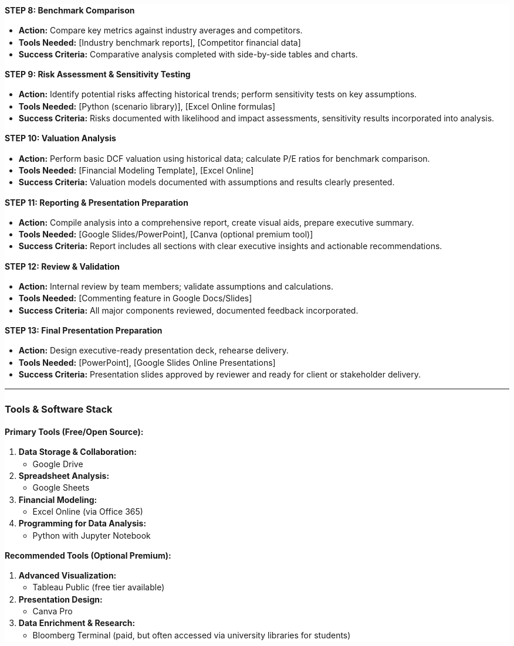 **STEP 8: Benchmark Comparison**
- **Action:** Compare key metrics against industry averages and competitors.
- **Tools Needed:** [Industry benchmark reports], [Competitor financial data]
- **Success Criteria:** Comparative analysis completed with side-by-side tables and charts.

**STEP 9: Risk Assessment & Sensitivity Testing**
- **Action:** Identify potential risks affecting historical trends; perform sensitivity tests on key assumptions.
- **Tools Needed:** [Python (scenario library)], [Excel Online formulas]
- **Success Criteria:** Risks documented with likelihood and impact assessments, sensitivity results incorporated into analysis.

**STEP 10: Valuation Analysis**
- **Action:** Perform basic DCF valuation using historical data; calculate P/E ratios for benchmark comparison.
- **Tools Needed:** [Financial Modeling Template], [Excel Online]
- **Success Criteria:** Valuation models documented with assumptions and results clearly presented.

**STEP 11: Reporting & Presentation Preparation**
- **Action:** Compile analysis into a comprehensive report, create visual aids, prepare executive summary.
- **Tools Needed:** [Google Slides/PowerPoint], [Canva (optional premium tool)]
- **Success Criteria:** Report includes all sections with clear executive insights and actionable recommendations.

**STEP 12: Review & Validation**
- **Action:** Internal review by team members; validate assumptions and calculations.
- **Tools Needed:** [Commenting feature in Google Docs/Slides]
- **Success Criteria:** All major components reviewed, documented feedback incorporated.

**STEP 13: Final Presentation Preparation**
- **Action:** Design executive-ready presentation deck, rehearse delivery.
- **Tools Needed:** [PowerPoint], [Google Slides Online Presentations]
- **Success Criteria:** Presentation slides approved by reviewer and ready for client or stakeholder delivery.

---

### Tools & Software Stack

**Primary Tools (Free/Open Source):**
1. **Data Storage & Collaboration:**
   - Google Drive
2. **Spreadsheet Analysis:**
   - Google Sheets
3. **Financial Modeling:**
   - Excel Online (via Office 365)
4. **Programming for Data Analysis:**
   - Python with Jupyter Notebook

**Recommended Tools (Optional Premium):**
1. **Advanced Visualization:**
   - Tableau Public (free tier available)
2. **Presentation Design:**
   - Canva Pro
3. **Data Enrichment & Research:**
   - Bloomberg Terminal (paid, but often accessed via university libraries for students)
